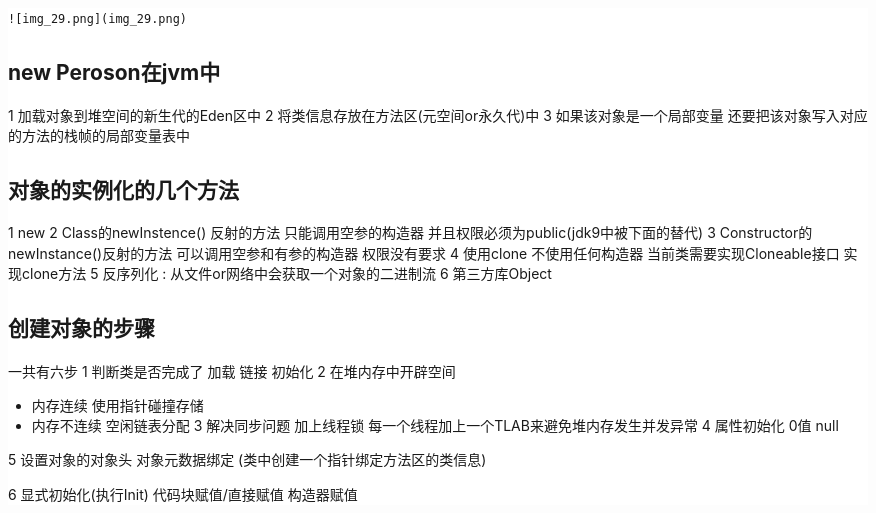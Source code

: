     ![img_29.png](img_29.png)
      
## new Peroson在jvm中
1 加载对象到堆空间的新生代的Eden区中
2 将类信息存放在方法区(元空间or永久代)中
3 如果该对象是一个局部变量 还要把该对象写入对应的方法的栈帧的局部变量表中

## 对象的实例化的几个方法
1 new
2 Class的newInstence() 反射的方法 只能调用空参的构造器 并且权限必须为public(jdk9中被下面的替代)
3 Constructor的newInstance()反射的方法 可以调用空参和有参的构造器 权限没有要求
4 使用clone 不使用任何构造器 当前类需要实现Cloneable接口 实现clone方法
5 反序列化 : 从文件or网络中会获取一个对象的二进制流
6 第三方库Object 

## 创建对象的步骤
一共有六步
1 判断类是否完成了 加载 链接 初始化
2 在堆内存中开辟空间 
   - 内存连续 使用指针碰撞存储
   - 内存不连续 空闲链表分配
3 解决同步问题 加上线程锁
     每一个线程加上一个TLAB来避免堆内存发生并发异常
4 属性初始化 0值 null

5 设置对象的对象头 对象元数据绑定 (类中创建一个指针绑定方法区的类信息)

6 显式初始化(执行Init) 代码块赋值/直接赋值 构造器赋值